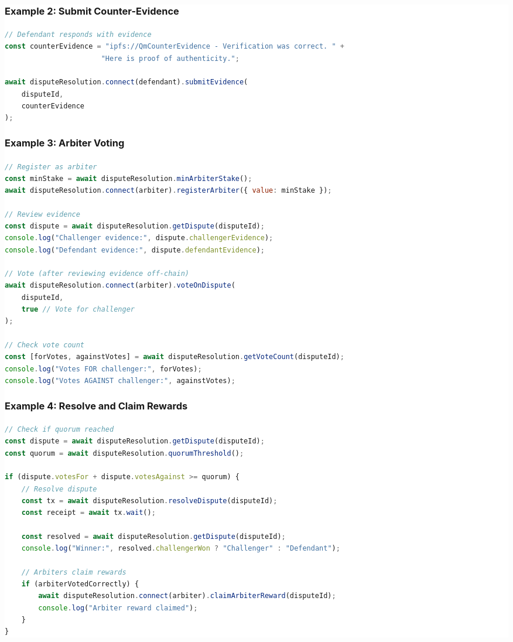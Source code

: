 ```javascript
```

### Example 2: Submit Counter-Evidence
```javascript
// Defendant responds with evidence
const counterEvidence = "ipfs://QmCounterEvidence - Verification was correct. " +
                       "Here is proof of authenticity.";

await disputeResolution.connect(defendant).submitEvidence(
    disputeId,
    counterEvidence
);
```

### Example 3: Arbiter Voting
```javascript
// Register as arbiter
const minStake = await disputeResolution.minArbiterStake();
await disputeResolution.connect(arbiter).registerArbiter({ value: minStake });

// Review evidence
const dispute = await disputeResolution.getDispute(disputeId);
console.log("Challenger evidence:", dispute.challengerEvidence);
console.log("Defendant evidence:", dispute.defendantEvidence);

// Vote (after reviewing evidence off-chain)
await disputeResolution.connect(arbiter).voteOnDispute(
    disputeId,
    true // Vote for challenger
);

// Check vote count
const [forVotes, againstVotes] = await disputeResolution.getVoteCount(disputeId);
console.log("Votes FOR challenger:", forVotes);
console.log("Votes AGAINST challenger:", againstVotes);
```

### Example 4: Resolve and Claim Rewards
```javascript
// Check if quorum reached
const dispute = await disputeResolution.getDispute(disputeId);
const quorum = await disputeResolution.quorumThreshold();

if (dispute.votesFor + dispute.votesAgainst >= quorum) {
    // Resolve dispute
    const tx = await disputeResolution.resolveDispute(disputeId);
    const receipt = await tx.wait();
    
    const resolved = await disputeResolution.getDispute(disputeId);
    console.log("Winner:", resolved.challengerWon ? "Challenger" : "Defendant");
    
    // Arbiters claim rewards
    if (arbiterVotedCorrectly) {
        await disputeResolution.connect(arbiter).claimArbiterReward(disputeId);
        console.log("Arbiter reward claimed");
    }
}
```
